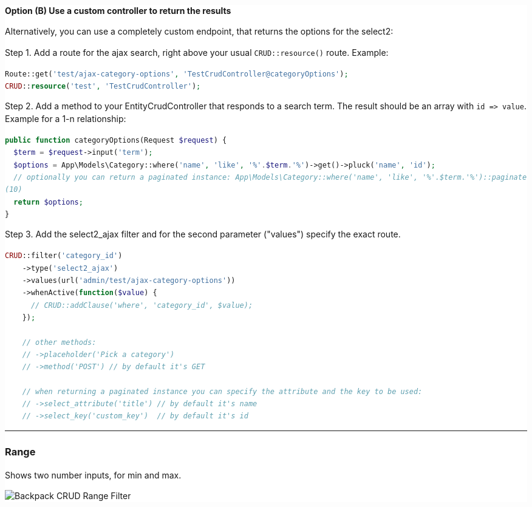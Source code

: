 ```php
```

**Option (B) Use a custom controller to return the results**

Alternatively, you can use a completely custom endpoint, that returns the options for the select2:

Step 1. Add a route for the ajax search, right above your usual ```CRUD::resource()``` route. Example:

```php
Route::get('test/ajax-category-options', 'TestCrudController@categoryOptions');
CRUD::resource('test', 'TestCrudController');
```

Step 2. Add a method to your EntityCrudController that responds to a search term. The result should be an array with ```id => value```. Example for a 1-n relationship:

```php
public function categoryOptions(Request $request) {
  $term = $request->input('term');
  $options = App\Models\Category::where('name', 'like', '%'.$term.'%')->get()->pluck('name', 'id');
  // optionally you can return a paginated instance: App\Models\Category::where('name', 'like', '%'.$term.'%')::paginate(10)
  return $options;
}
```

Step 3. Add the select2_ajax filter and for the second parameter ("values") specify the exact route.

```php
CRUD::filter('category_id')
    ->type('select2_ajax')
    ->values(url('admin/test/ajax-category-options'))
    ->whenActive(function($value) {
      // CRUD::addClause('where', 'category_id', $value);
    });

    // other methods:
    // ->placeholder('Pick a category')
    // ->method('POST') // by default it's GET

    // when returning a paginated instance you can specify the attribute and the key to be used:
    // ->select_attribute('title') // by default it's name
    // ->select_key('custom_key')  // by default it's id
```

<hr>

<a name="range"></a>
### Range

Shows two number inputs, for min and max.

![Backpack CRUD Range Filter](https://backpackforlaravel.com/uploads/docs-4-0/filters/range.png)

